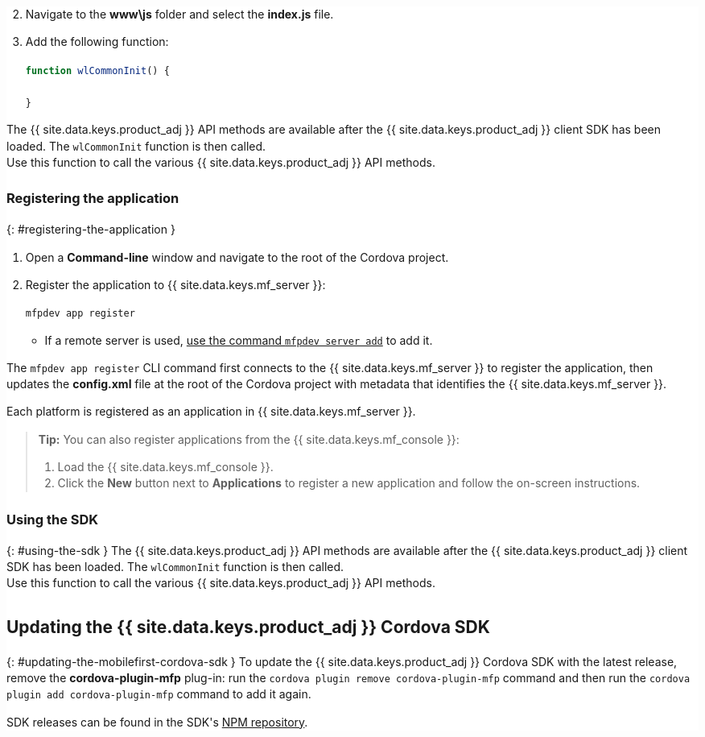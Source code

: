 2. Navigate to the **www\js** folder and select the **index.js** file.

3. Add the following function:

   ```javascript
   function wlCommonInit() {

   }
   ```

The {{ site.data.keys.product_adj }} API methods are available after the {{ site.data.keys.product_adj }} client SDK has been loaded. The `wlCommonInit` function is then called.  
Use this function to call the various {{ site.data.keys.product_adj }} API methods.

### Registering the application
{: #registering-the-application }
1. Open a **Command-line** window and navigate to the root of the Cordova project.  

2. Register the application to {{ site.data.keys.mf_server }}:

   ```bash
   mfpdev app register
   ```
    - If a remote server is used, [use the command `mfpdev server add`](../../using-mobilefirst-cli-to-manage-mobilefirst-artifacts/#add-a-new-server-instance) to add it.

The `mfpdev app register` CLI command first connects to the {{ site.data.keys.mf_server }} to register the application, then updates the **config.xml** file at the root of the Cordova project with metadata that identifies the {{ site.data.keys.mf_server }}.

Each platform is registered as an application in {{ site.data.keys.mf_server }}.

> <span class="glyphicon glyphicon-info-sign" aria-hidden="true"></span> **Tip:** You can also register applications from the {{ site.data.keys.mf_console }}:    
>
> 1. Load the {{ site.data.keys.mf_console }}.  
> 2. Click the **New** button next to **Applications** to register a new application and follow the on-screen instructions.  

### Using the SDK
{: #using-the-sdk }
The {{ site.data.keys.product_adj }} API methods are available after the {{ site.data.keys.product_adj }} client SDK has been loaded. The `wlCommonInit` function is then called.  
Use this function to call the various {{ site.data.keys.product_adj }} API methods.

## Updating the {{ site.data.keys.product_adj }} Cordova SDK
{: #updating-the-mobilefirst-cordova-sdk }
To update the {{ site.data.keys.product_adj }} Cordova SDK with the latest release, remove the **cordova-plugin-mfp** plug-in: run the `cordova plugin remove cordova-plugin-mfp` command and then run the `cordova plugin add cordova-plugin-mfp` command to add it again.

SDK releases can be found in the SDK's [NPM repository](https://www.npmjs.com/package/cordova-plugin-mfp).
